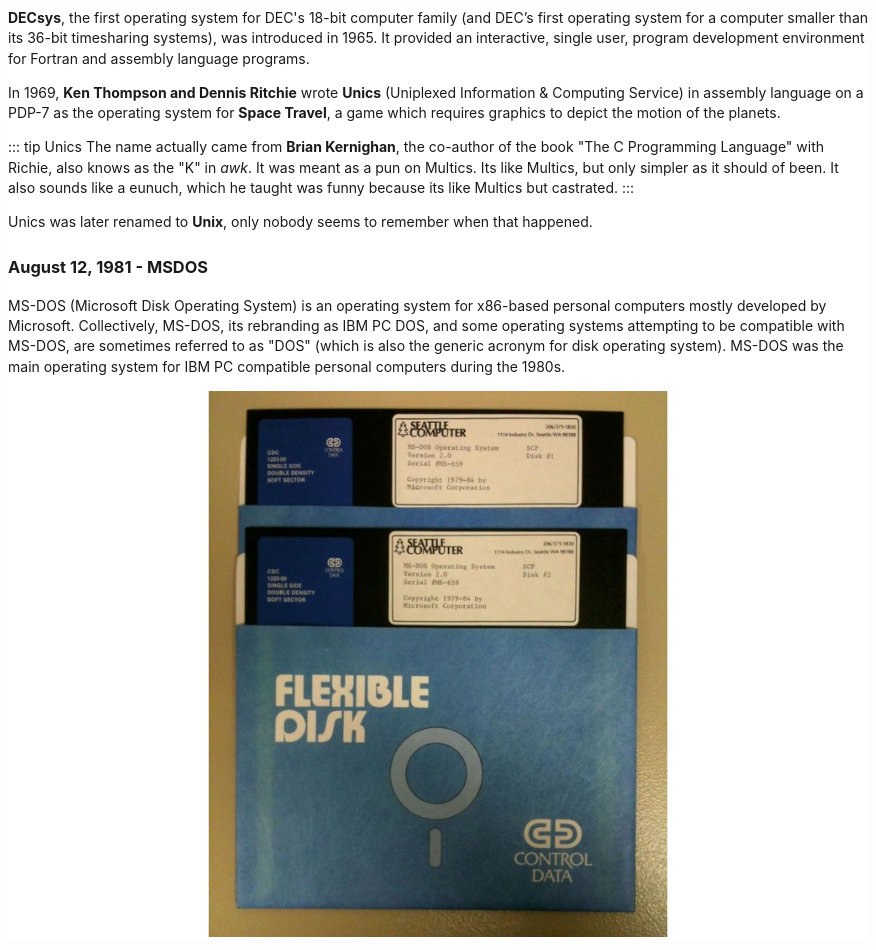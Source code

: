 **DECsys**, the first operating system for DEC's 18-bit computer family (and DEC’s first operating system for a computer smaller than its 36-bit timesharing systems), was introduced in 1965. It provided an interactive, single user, program development environment for Fortran and assembly language programs.

In 1969, **Ken Thompson and Dennis Ritchie** wrote **Unics** (Uniplexed Information & Computing Service) in assembly language on a PDP-7 as the operating system for **Space Travel**, a game which requires graphics to depict the motion of the planets.

::: tip Unics
The name actually came from **Brian Kernighan**, the co-author of the book "The C Programming Language" with Richie, also knows as the "K" in *awk*. It was meant as a pun on Multics. Its like Multics, but only simpler as it should of been. It also sounds like a eunuch, which he taught was funny because its like Multics but castrated.
:::

<iframe width="560" height="315" src="https://www.youtube.com/embed/de2Hsvxaf8M" frameborder="0" allow="accelerometer; autoplay; encrypted-media; gyroscope; picture-in-picture" allowfullscreen></iframe>

Unics was later renamed to **Unix**, only nobody seems to remember when that happened.




### August 12, 1981 - MSDOS

MS-DOS (Microsoft Disk Operating System) is an operating system for x86-based personal computers mostly developed by Microsoft. Collectively, MS-DOS, its rebranding as IBM PC DOS, and some operating systems attempting to be compatible with MS-DOS, are sometimes referred to as "DOS" (which is also the generic acronym for disk operating system). MS-DOS was the main operating system for IBM PC compatible personal computers during the 1980s.

![MSDOS Disks](./img/msdos_disks.jpg)
